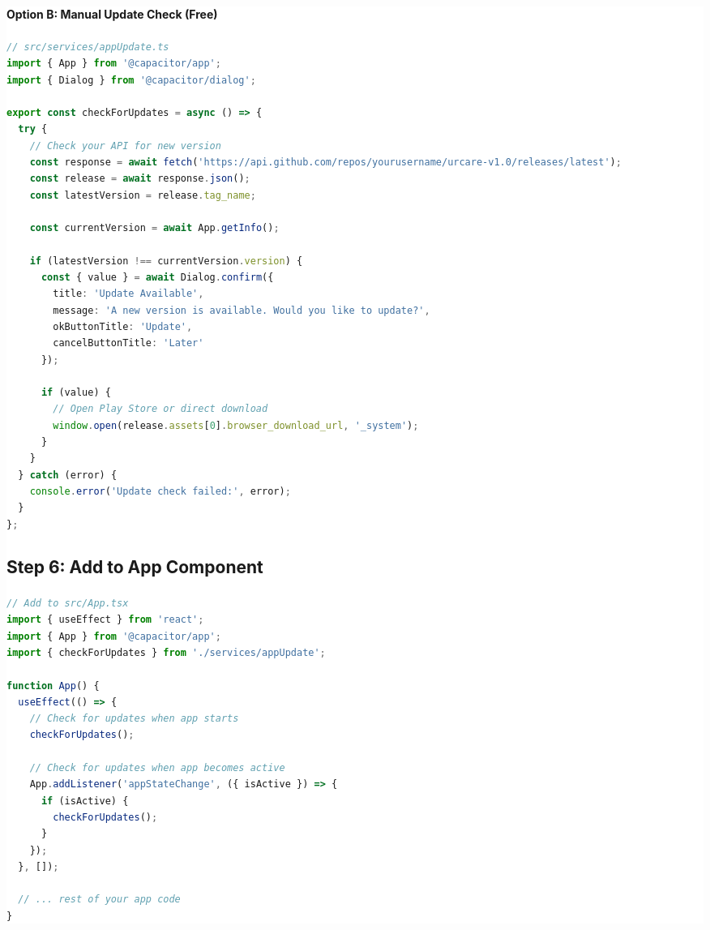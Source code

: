 #### Option B: Manual Update Check (Free)
```typescript
// src/services/appUpdate.ts
import { App } from '@capacitor/app';
import { Dialog } from '@capacitor/dialog';

export const checkForUpdates = async () => {
  try {
    // Check your API for new version
    const response = await fetch('https://api.github.com/repos/yourusername/urcare-v1.0/releases/latest');
    const release = await response.json();
    const latestVersion = release.tag_name;
    
    const currentVersion = await App.getInfo();
    
    if (latestVersion !== currentVersion.version) {
      const { value } = await Dialog.confirm({
        title: 'Update Available',
        message: 'A new version is available. Would you like to update?',
        okButtonTitle: 'Update',
        cancelButtonTitle: 'Later'
      });
      
      if (value) {
        // Open Play Store or direct download
        window.open(release.assets[0].browser_download_url, '_system');
      }
    }
  } catch (error) {
    console.error('Update check failed:', error);
  }
};
```

## Step 6: Add to App Component

```typescript
// Add to src/App.tsx
import { useEffect } from 'react';
import { App } from '@capacitor/app';
import { checkForUpdates } from './services/appUpdate';

function App() {
  useEffect(() => {
    // Check for updates when app starts
    checkForUpdates();
    
    // Check for updates when app becomes active
    App.addListener('appStateChange', ({ isActive }) => {
      if (isActive) {
        checkForUpdates();
      }
    });
  }, []);

  // ... rest of your app code
}
```
